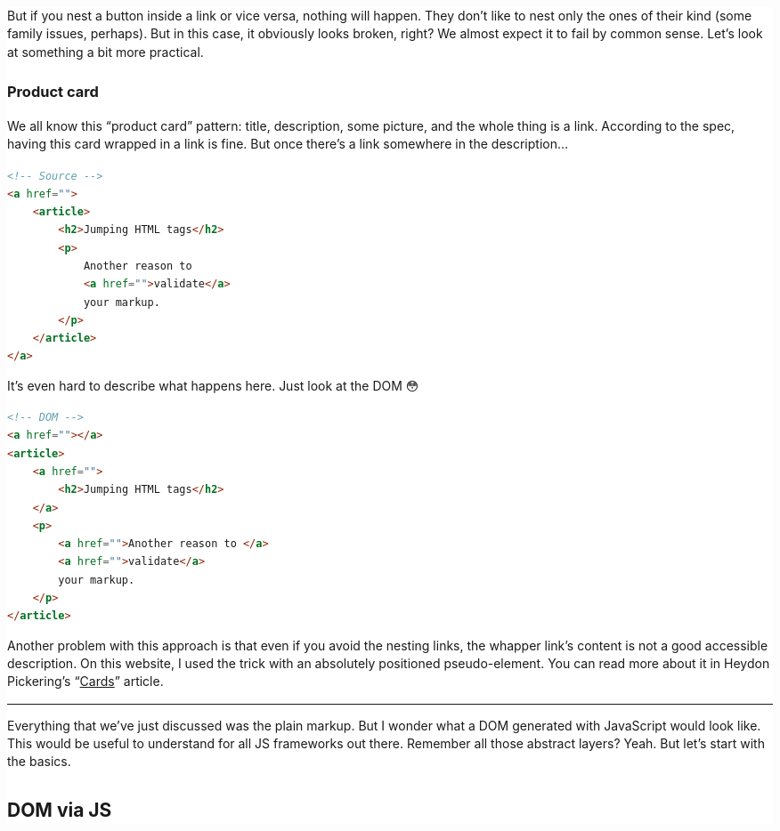 But if you nest a button inside a link or vice versa, nothing will happen. They don’t like to nest only the ones of their kind (some family issues, perhaps). But in this case, it obviously looks broken, right? We almost expect it to fail by common sense. Let’s look at something a bit more practical.

### Product card

We all know this “product card” pattern: title, description, some picture, and the whole thing is a link. According to the spec, having this card wrapped in a link is fine. But once there’s a link somewhere in the description…

```html
<!-- Source -->
<a href="">
	<article>
		<h2>Jumping HTML tags</h2>
		<p>
			Another reason to
			<a href="">validate</a>
			your markup.
		</p>
	</article>
</a>
```

It’s even hard to describe what happens here. Just look at the DOM 😳

```html
<!-- DOM -->
<a href=""></a>
<article>
	<a href="">
		<h2>Jumping HTML tags</h2>
	</a>
	<p>
		<a href="">Another reason to </a>
		<a href="">validate</a>
		your markup.
	</p>
</article>
```

Another problem with this approach is that even if you avoid the nesting links, the whapper link’s content is not a good accessible description. On this website, I used the trick with an absolutely positioned pseudo-element. You can read more about it in Heydon Pickering’s “[Cards](https://inclusive-components.design/cards/#thepseudocontenttrick)” article.

* * *

Everything that we’ve just discussed was the plain markup. But I wonder what a DOM generated with JavaScript would look like. This would be useful to understand for all JS frameworks out there. Remember all those abstract layers? Yeah. But let’s start with the basics.

## DOM via JS
